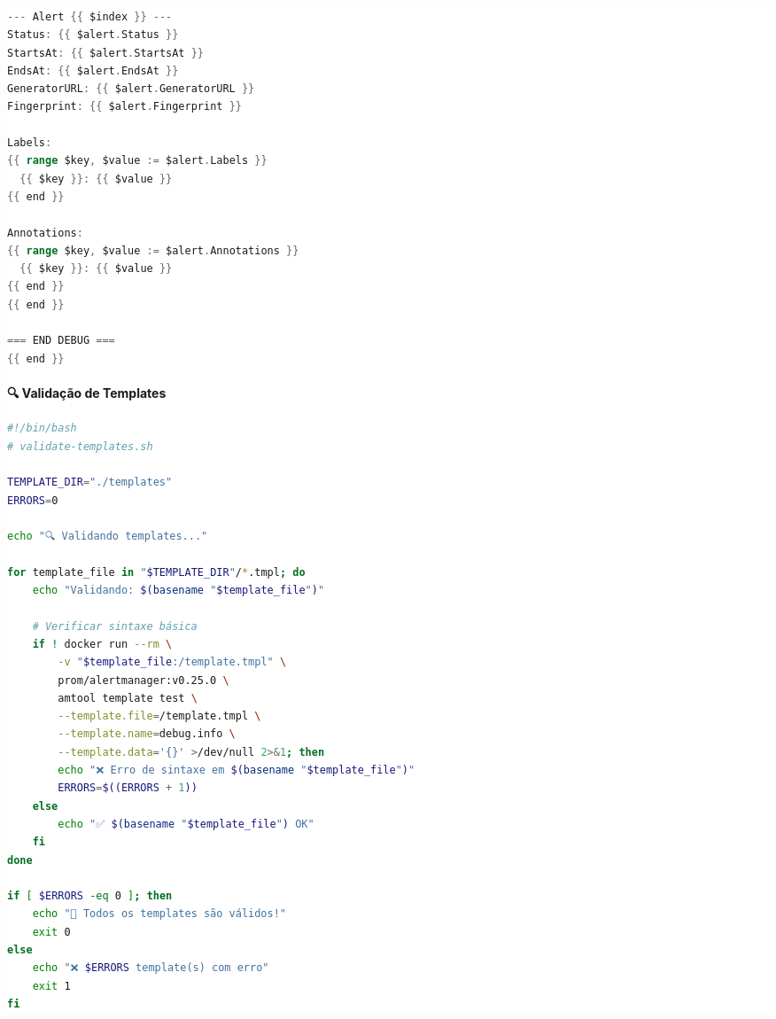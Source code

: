 ```go
--- Alert {{ $index }} ---
Status: {{ $alert.Status }}
StartsAt: {{ $alert.StartsAt }}
EndsAt: {{ $alert.EndsAt }}
GeneratorURL: {{ $alert.GeneratorURL }}
Fingerprint: {{ $alert.Fingerprint }}

Labels:
{{ range $key, $value := $alert.Labels }}
  {{ $key }}: {{ $value }}
{{ end }}

Annotations:
{{ range $key, $value := $alert.Annotations }}
  {{ $key }}: {{ $value }}
{{ end }}
{{ end }}

=== END DEBUG ===
{{ end }}
```

#### 🔍 Validação de Templates

```bash
#!/bin/bash
# validate-templates.sh

TEMPLATE_DIR="./templates"
ERRORS=0

echo "🔍 Validando templates..."

for template_file in "$TEMPLATE_DIR"/*.tmpl; do
    echo "Validando: $(basename "$template_file")"
    
    # Verificar sintaxe básica
    if ! docker run --rm \
        -v "$template_file:/template.tmpl" \
        prom/alertmanager:v0.25.0 \
        amtool template test \
        --template.file=/template.tmpl \
        --template.name=debug.info \
        --template.data='{}' >/dev/null 2>&1; then
        echo "❌ Erro de sintaxe em $(basename "$template_file")"
        ERRORS=$((ERRORS + 1))
    else
        echo "✅ $(basename "$template_file") OK"
    fi
done

if [ $ERRORS -eq 0 ]; then
    echo "🎉 Todos os templates são válidos!"
    exit 0
else
    echo "❌ $ERRORS template(s) com erro"
    exit 1
fi
```
